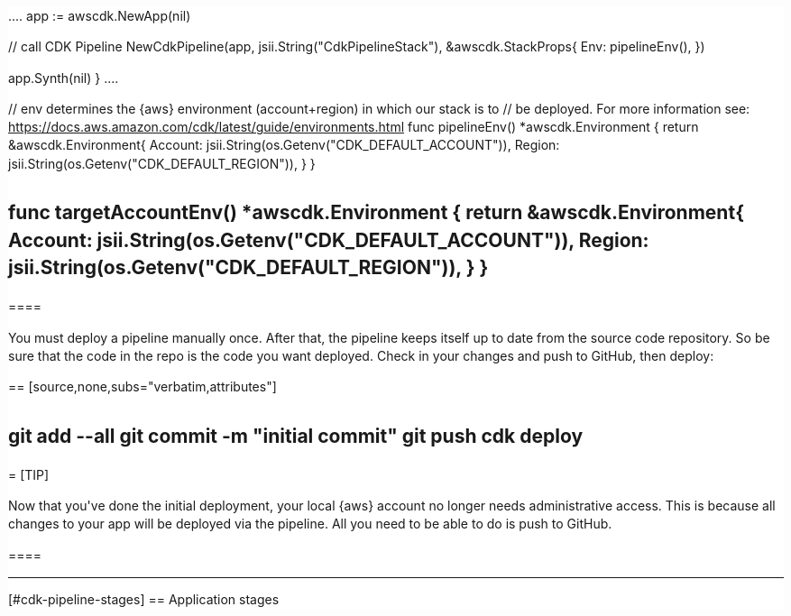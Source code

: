 ....
app := awscdk.NewApp(nil)

// call CDK Pipeline
NewCdkPipeline(app, jsii.String("CdkPipelineStack"), &awscdk.StackProps{
	Env: pipelineEnv(),
})

app.Synth(nil) }
....

// env determines the \{aws} environment (account+region) in which our stack is to
// be deployed. For more information see: https://docs.aws.amazon.com/cdk/latest/guide/environments.html
func pipelineEnv() *awscdk.Environment {
	return &awscdk.Environment{
		Account: jsii.String(os.Getenv("CDK_DEFAULT_ACCOUNT")),
		Region:  jsii.String(os.Getenv("CDK_DEFAULT_REGION")),
	}
}

func targetAccountEnv() *awscdk.Environment {
	return &awscdk.Environment{
		Account: jsii.String(os.Getenv("CDK_DEFAULT_ACCOUNT")),
		Region:  jsii.String(os.Getenv("CDK_DEFAULT_REGION")),
	}
}
---
====

You must deploy a pipeline manually once. After that, the pipeline keeps itself up to date from the source code repository. So be sure that the code in the repo is the code you want deployed. Check in your changes and push to GitHub, then deploy:

== [source,none,subs="verbatim,attributes"]

git add --all
git commit -m "initial commit"
git push
cdk deploy
---

= [TIP]

Now that you've done the initial deployment, your local \{aws} account no longer needs administrative access. This is because all changes to your app will be deployed via the pipeline. All you need to be able to do is push to GitHub.

====



---



[#cdk-pipeline-stages]
== Application stages
